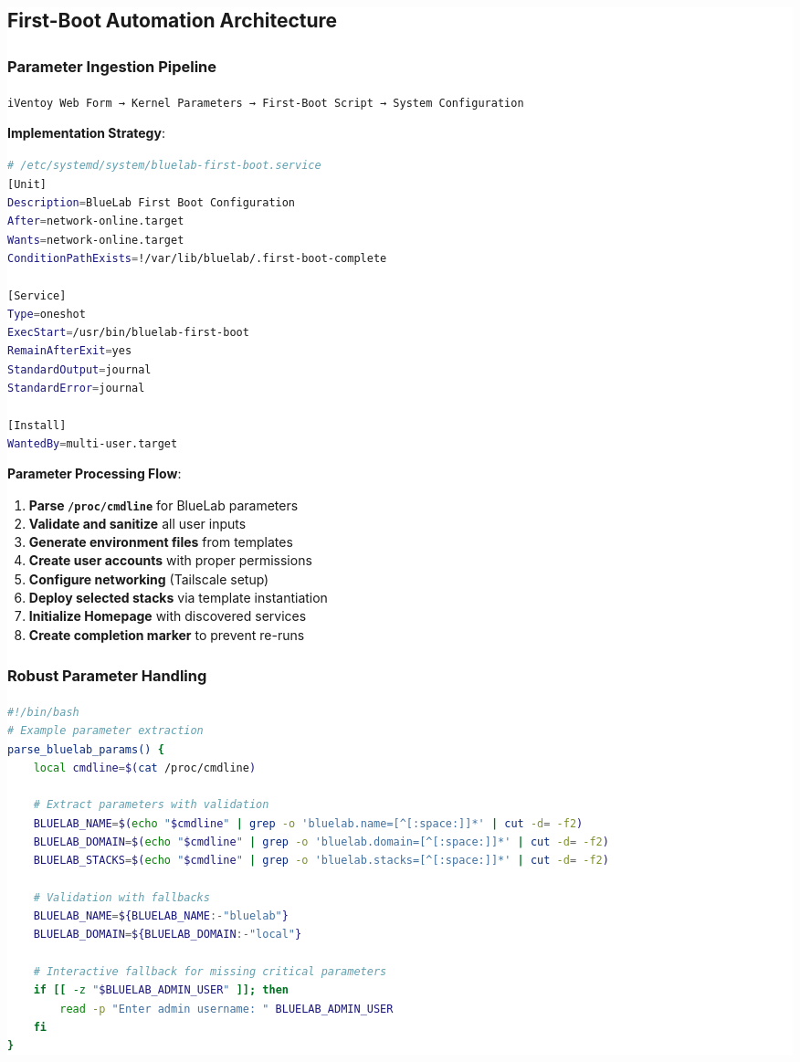 ## First-Boot Automation Architecture

### Parameter Ingestion Pipeline
```
iVentoy Web Form → Kernel Parameters → First-Boot Script → System Configuration
```

**Implementation Strategy**:
```bash
# /etc/systemd/system/bluelab-first-boot.service
[Unit]
Description=BlueLab First Boot Configuration
After=network-online.target
Wants=network-online.target
ConditionPathExists=!/var/lib/bluelab/.first-boot-complete

[Service]
Type=oneshot
ExecStart=/usr/bin/bluelab-first-boot
RemainAfterExit=yes
StandardOutput=journal
StandardError=journal

[Install]
WantedBy=multi-user.target
```

**Parameter Processing Flow**:
1. **Parse `/proc/cmdline`** for BlueLab parameters
2. **Validate and sanitize** all user inputs
3. **Generate environment files** from templates
4. **Create user accounts** with proper permissions
5. **Configure networking** (Tailscale setup)
6. **Deploy selected stacks** via template instantiation
7. **Initialize Homepage** with discovered services
8. **Create completion marker** to prevent re-runs

### Robust Parameter Handling
```bash
#!/bin/bash
# Example parameter extraction
parse_bluelab_params() {
    local cmdline=$(cat /proc/cmdline)
    
    # Extract parameters with validation
    BLUELAB_NAME=$(echo "$cmdline" | grep -o 'bluelab.name=[^[:space:]]*' | cut -d= -f2)
    BLUELAB_DOMAIN=$(echo "$cmdline" | grep -o 'bluelab.domain=[^[:space:]]*' | cut -d= -f2)
    BLUELAB_STACKS=$(echo "$cmdline" | grep -o 'bluelab.stacks=[^[:space:]]*' | cut -d= -f2)
    
    # Validation with fallbacks
    BLUELAB_NAME=${BLUELAB_NAME:-"bluelab"}
    BLUELAB_DOMAIN=${BLUELAB_DOMAIN:-"local"}
    
    # Interactive fallback for missing critical parameters
    if [[ -z "$BLUELAB_ADMIN_USER" ]]; then
        read -p "Enter admin username: " BLUELAB_ADMIN_USER
    fi
}
```
